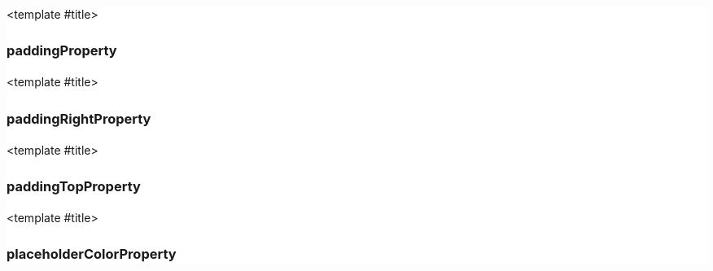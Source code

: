 </template>

</APIRef>

</div>

<div class="isConst">

<APIRef for="40994" v-once>

<template #title>

### paddingProperty

</template>

</APIRef>

</div>

<div class="isConst">

<APIRef for="40996" v-once>

<template #title>

### paddingRightProperty

</template>

</APIRef>

</div>

<div class="isConst">

<APIRef for="40997" v-once>

<template #title>

### paddingTopProperty

</template>

</APIRef>

</div>

<div class="isConst">

<APIRef for="34313" v-once>

<template #title>

### placeholderColorProperty

</template>

</APIRef>

</div>
